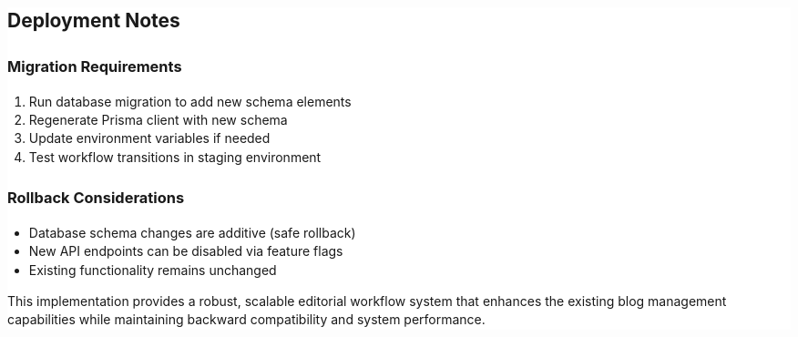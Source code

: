 ## Deployment Notes

### Migration Requirements
1. Run database migration to add new schema elements
2. Regenerate Prisma client with new schema
3. Update environment variables if needed
4. Test workflow transitions in staging environment

### Rollback Considerations
- Database schema changes are additive (safe rollback)
- New API endpoints can be disabled via feature flags
- Existing functionality remains unchanged

This implementation provides a robust, scalable editorial workflow system that enhances the existing blog management capabilities while maintaining backward compatibility and system performance.
